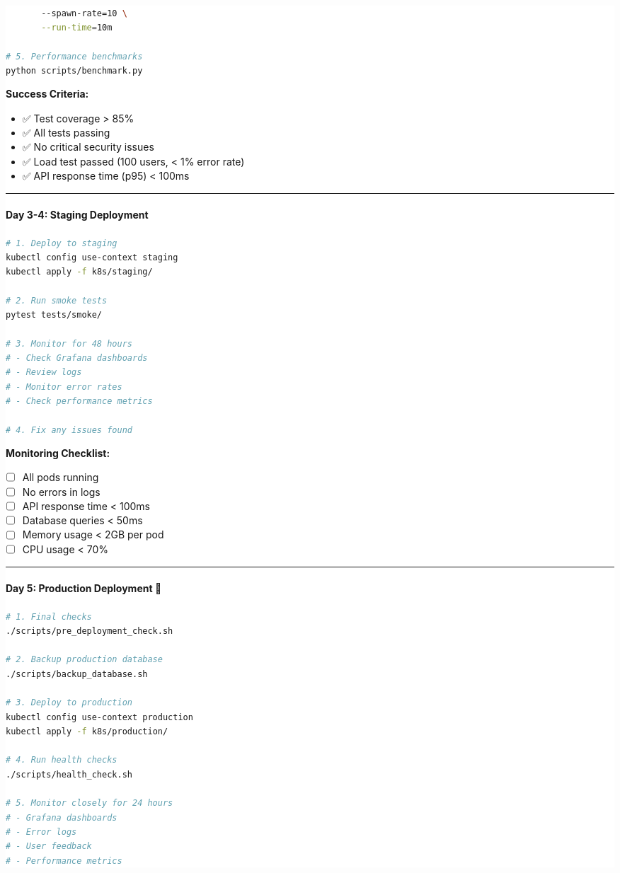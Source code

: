 ```bash
       --spawn-rate=10 \
       --run-time=10m

# 5. Performance benchmarks
python scripts/benchmark.py
```

**Success Criteria:**
- ✅ Test coverage > 85%
- ✅ All tests passing
- ✅ No critical security issues
- ✅ Load test passed (100 users, < 1% error rate)
- ✅ API response time (p95) < 100ms

---

#### Day 3-4: Staging Deployment
```bash
# 1. Deploy to staging
kubectl config use-context staging
kubectl apply -f k8s/staging/

# 2. Run smoke tests
pytest tests/smoke/

# 3. Monitor for 48 hours
# - Check Grafana dashboards
# - Review logs
# - Monitor error rates
# - Check performance metrics

# 4. Fix any issues found
```

**Monitoring Checklist:**
- [ ] All pods running
- [ ] No errors in logs
- [ ] API response time < 100ms
- [ ] Database queries < 50ms
- [ ] Memory usage < 2GB per pod
- [ ] CPU usage < 70%

---

#### Day 5: Production Deployment 🚀
```bash
# 1. Final checks
./scripts/pre_deployment_check.sh

# 2. Backup production database
./scripts/backup_database.sh

# 3. Deploy to production
kubectl config use-context production
kubectl apply -f k8s/production/

# 4. Run health checks
./scripts/health_check.sh

# 5. Monitor closely for 24 hours
# - Grafana dashboards
# - Error logs
# - User feedback
# - Performance metrics

```